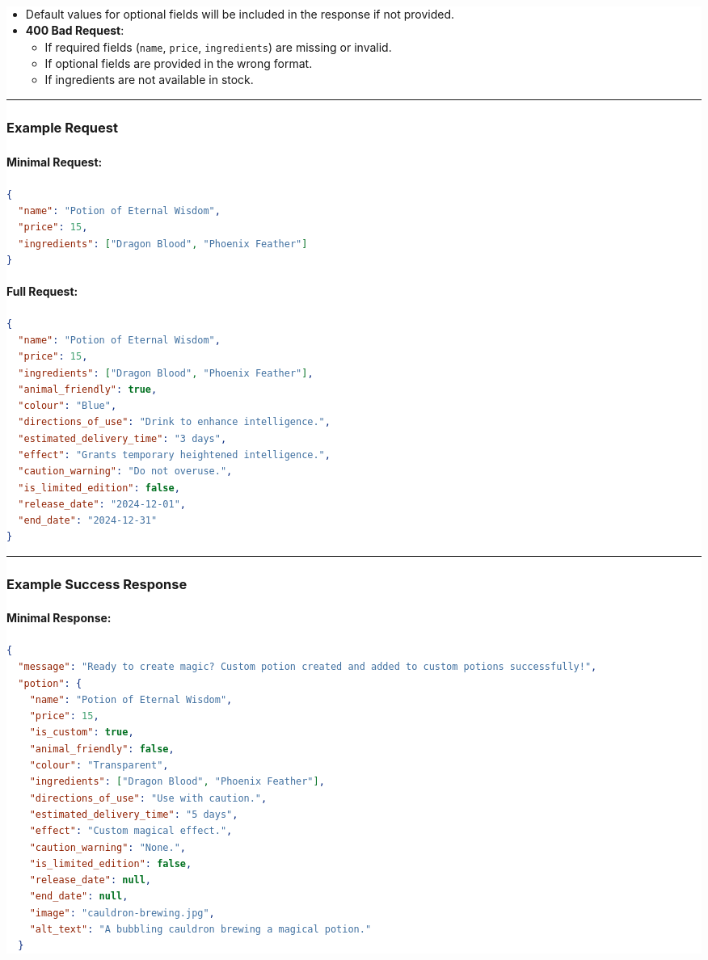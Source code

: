 - Default values for optional fields will be included in the response if not provided.
- **400 Bad Request**:
  - If required fields (`name`, `price`, `ingredients`) are missing or invalid.
  - If optional fields are provided in the wrong format.
  - If ingredients are not available in stock.

---

### **Example Request**

#### Minimal Request:

```json
{
  "name": "Potion of Eternal Wisdom",
  "price": 15,
  "ingredients": ["Dragon Blood", "Phoenix Feather"]
}
```

#### Full Request:

```json
{
  "name": "Potion of Eternal Wisdom",
  "price": 15,
  "ingredients": ["Dragon Blood", "Phoenix Feather"],
  "animal_friendly": true,
  "colour": "Blue",
  "directions_of_use": "Drink to enhance intelligence.",
  "estimated_delivery_time": "3 days",
  "effect": "Grants temporary heightened intelligence.",
  "caution_warning": "Do not overuse.",
  "is_limited_edition": false,
  "release_date": "2024-12-01",
  "end_date": "2024-12-31"
}
```

---

### **Example Success Response**

#### Minimal Response:

```json
{
  "message": "Ready to create magic? Custom potion created and added to custom potions successfully!",
  "potion": {
    "name": "Potion of Eternal Wisdom",
    "price": 15,
    "is_custom": true,
    "animal_friendly": false,
    "colour": "Transparent",
    "ingredients": ["Dragon Blood", "Phoenix Feather"],
    "directions_of_use": "Use with caution.",
    "estimated_delivery_time": "5 days",
    "effect": "Custom magical effect.",
    "caution_warning": "None.",
    "is_limited_edition": false,
    "release_date": null,
    "end_date": null,
    "image": "cauldron-brewing.jpg",
    "alt_text": "A bubbling cauldron brewing a magical potion."
  }
```